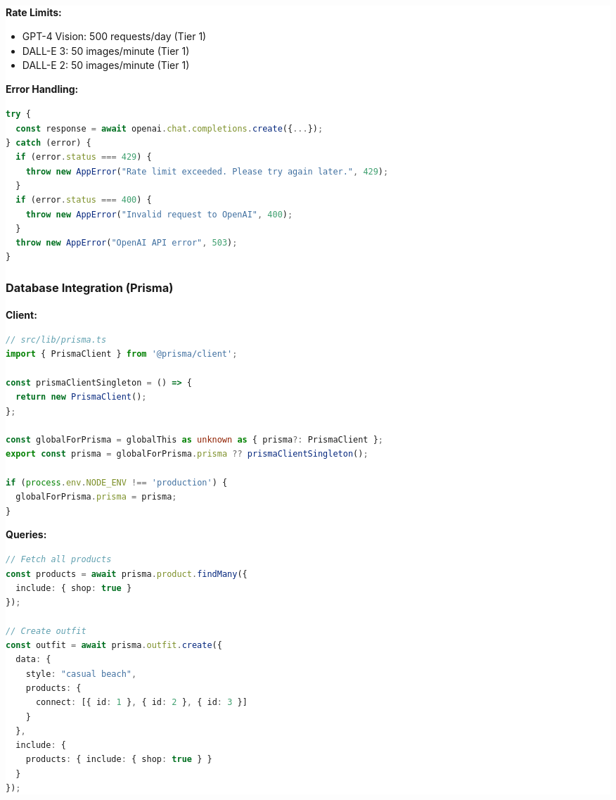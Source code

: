 **Rate Limits:**
- GPT-4 Vision: 500 requests/day (Tier 1)
- DALL-E 3: 50 images/minute (Tier 1)
- DALL-E 2: 50 images/minute (Tier 1)

**Error Handling:**
```typescript
try {
  const response = await openai.chat.completions.create({...});
} catch (error) {
  if (error.status === 429) {
    throw new AppError("Rate limit exceeded. Please try again later.", 429);
  }
  if (error.status === 400) {
    throw new AppError("Invalid request to OpenAI", 400);
  }
  throw new AppError("OpenAI API error", 503);
}
```

### Database Integration (Prisma)

**Client:**
```typescript
// src/lib/prisma.ts
import { PrismaClient } from '@prisma/client';

const prismaClientSingleton = () => {
  return new PrismaClient();
};

const globalForPrisma = globalThis as unknown as { prisma?: PrismaClient };
export const prisma = globalForPrisma.prisma ?? prismaClientSingleton();

if (process.env.NODE_ENV !== 'production') {
  globalForPrisma.prisma = prisma;
}
```

**Queries:**
```typescript
// Fetch all products
const products = await prisma.product.findMany({
  include: { shop: true }
});

// Create outfit
const outfit = await prisma.outfit.create({
  data: {
    style: "casual beach",
    products: { 
      connect: [{ id: 1 }, { id: 2 }, { id: 3 }] 
    }
  },
  include: { 
    products: { include: { shop: true } } 
  }
});
```
